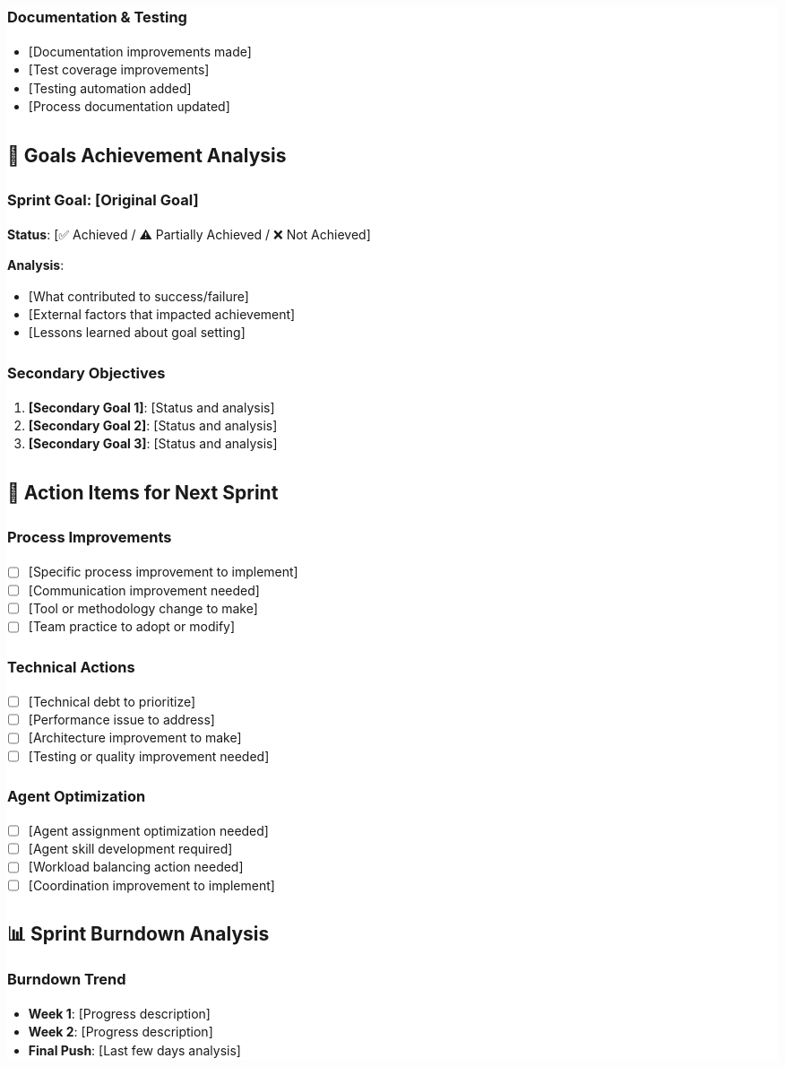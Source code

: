 ### Documentation & Testing
- [Documentation improvements made]
- [Test coverage improvements]
- [Testing automation added]
- [Process documentation updated]

## 🎯 Goals Achievement Analysis

### Sprint Goal: [Original Goal]
**Status**: [✅ Achieved / ⚠️ Partially Achieved / ❌ Not Achieved]

**Analysis**:
- [What contributed to success/failure]
- [External factors that impacted achievement]
- [Lessons learned about goal setting]

### Secondary Objectives
1. **[Secondary Goal 1]**: [Status and analysis]
2. **[Secondary Goal 2]**: [Status and analysis]
3. **[Secondary Goal 3]**: [Status and analysis]

## 🔄 Action Items for Next Sprint

### Process Improvements
- [ ] [Specific process improvement to implement]
- [ ] [Communication improvement needed]
- [ ] [Tool or methodology change to make]
- [ ] [Team practice to adopt or modify]

### Technical Actions
- [ ] [Technical debt to prioritize]
- [ ] [Performance issue to address]
- [ ] [Architecture improvement to make]
- [ ] [Testing or quality improvement needed]

### Agent Optimization
- [ ] [Agent assignment optimization needed]
- [ ] [Agent skill development required]
- [ ] [Workload balancing action needed]
- [ ] [Coordination improvement to implement]

## 📊 Sprint Burndown Analysis

### Burndown Trend
- **Week 1**: [Progress description]
- **Week 2**: [Progress description]  
- **Final Push**: [Last few days analysis]
